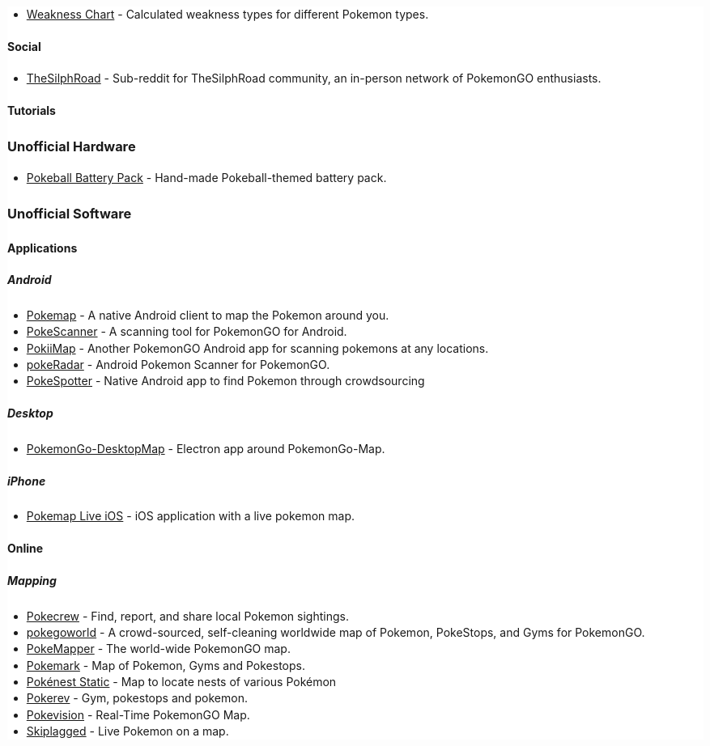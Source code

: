 * [Weakness Chart](https://i.redd.it/oy7lrixl8r9x.png) - Calculated weakness types for different Pokemon types.

#### Social

* [TheSilphRoad](https://www.reddit.com/r/TheSilphRoad) - Sub-reddit for TheSilphRoad community, an in-person network of PokemonGO enthusiasts.

#### Tutorials

### Unofficial Hardware

* [Pokeball Battery Pack](https://www.etsy.com/listing/466681155/hand-made-pokeball-themed-battery-pack) - Hand-made Pokeball-themed battery pack.

### Unofficial Software

#### Applications

##### Android

* [Pokemap](https://github.com/omkarmoghe/Pokemap) - A native Android client to map the Pokemon around you.
* [PokeScanner](https://github.com/BrianEstrada/PokeScanner) - A scanning tool for PokemonGO for Android.
* [PokiiMap](https://github.com/kiideveloper/pokiimap) - Another PokemonGO Android app for scanning pokemons at any locations.
* [pokeRadar](https://play.google.com/store/apps/details?id=com.benjy3gg.pokeradar) - Android Pokemon Scanner for PokemonGO.
* [PokeSpotter](https://play.google.com/store/apps/details?id=com.randomappsinc.pokelocator) - Native Android app to find Pokemon through crowdsourcing

##### Desktop

* [PokemonGo-DesktopMap](https://github.com/mchristopher/PokemonGo-DesktopMap) - Electron app around PokemonGo-Map.

##### iPhone

* [Pokemap Live iOS](https://github.com/ruffnecktsk/pokemap_live_ios) - iOS application with a live pokemon map.

#### Online

##### Mapping

* [Pokecrew](https://www.pokecrew.com) - Find, report, and share local Pokemon sightings.
* [pokegoworld](https://www.pokegoworld.com) - A crowd-sourced, self-cleaning worldwide map of Pokemon, PokeStops, and Gyms for PokemonGO.
* [PokeMapper](https://pokemapper.co) - The world-wide PokemonGO map.
* [Pokemark](https://pokemark.com) - Map of Pokemon, Gyms and Pokestops.
* [Pokénest Static](http://www.anj.fyi/nest/) - Map to locate nests of various Pokémon 
* [Pokerev](http://pokerev.r3v3rs3.net/mapui/#1/-0/0) - Gym, pokestops and pokemon.
* [Pokevision](https://pokevision.com) - Real-Time PokemonGO Map.
* [Skiplagged](https://skiplagged.com/pokemon) - Live Pokemon on a map.
